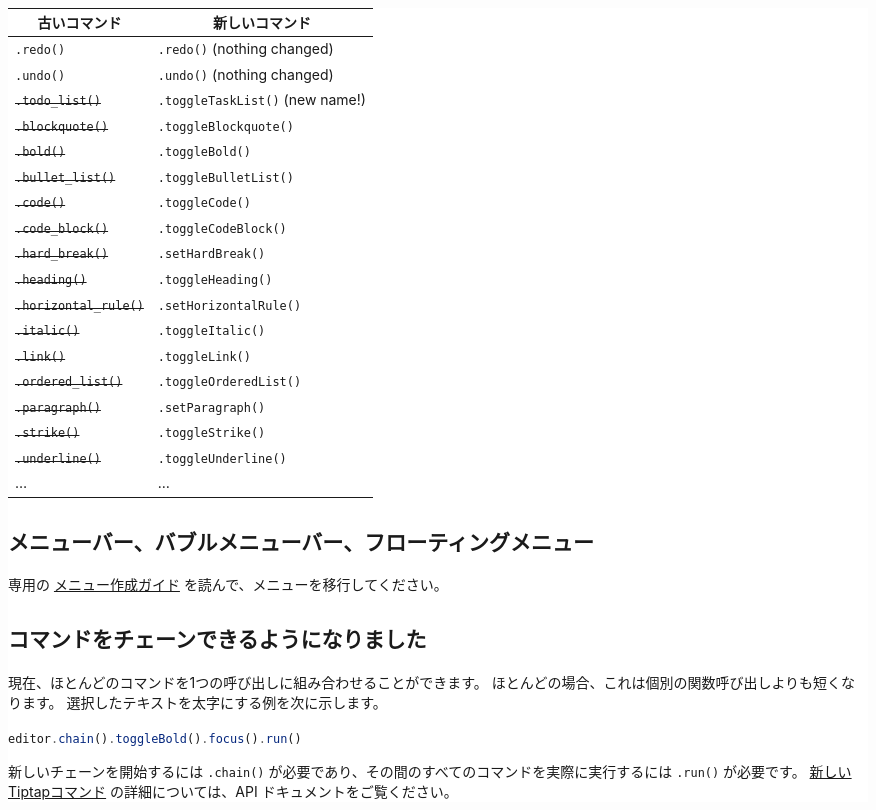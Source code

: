 

| 古いコマンド              |  新しいコマンド                     |
| ------------------------ | ------------------------------- |
| `.redo()`                | `.redo()` (nothing changed)     |
| `.undo()`                | `.undo()` (nothing changed)     |
| ~~`.todo_list()`~~       | `.toggleTaskList()` (new name!) |
| ~~`.blockquote()`~~      | `.toggleBlockquote()`           |
| ~~`.bold()`~~            | `.toggleBold()`                 |
| ~~`.bullet_list()`~~     | `.toggleBulletList()`           |
| ~~`.code()`~~            | `.toggleCode()`                 |
| ~~`.code_block()`~~      | `.toggleCodeBlock()`            |
| ~~`.hard_break()`~~      | `.setHardBreak()`               |
| ~~`.heading()`~~         | `.toggleHeading()`              |
| ~~`.horizontal_rule()`~~ | `.setHorizontalRule()`          |
| ~~`.italic()`~~          | `.toggleItalic()`               |
| ~~`.link()`~~            | `.toggleLink()`                 |
| ~~`.ordered_list()`~~    | `.toggleOrderedList()`          |
| ~~`.paragraph()`~~       | `.setParagraph()`               |
| ~~`.strike()`~~          | `.toggleStrike()`               |
| ~~`.underline()`~~       | `.toggleUnderline()`            |
| …                        | …                               |

## メニューバー、バブルメニューバー、フローティングメニュー



専用の [メニュー作成ガイド](/guide/menus) を読んで、メニューを移行してください。

## コマンドをチェーンできるようになりました

現在、ほとんどのコマンドを1つの呼び出しに組み合わせることができます。 ほとんどの場合、これは個別の関数呼び出しよりも短くなります。 選択したテキストを太字にする例を次に示します。



```js
editor.chain().toggleBold().focus().run()
```



新しいチェーンを開始するには `.chain()` が必要であり、その間のすべてのコマンドを実際に実行するには `.run()` が必要です。 [新しいTiptapコマンド](/api/commands) の詳細については、API ドキュメントをご覧ください。
